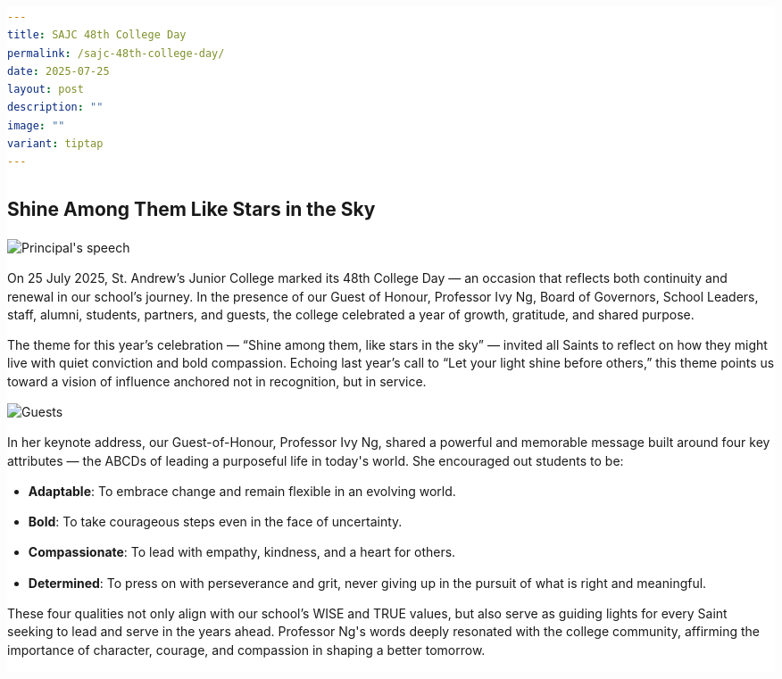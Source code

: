 ```yaml
---
title: SAJC 48th College Day
permalink: /sajc-48th-college-day/
date: 2025-07-25
layout: post
description: ""
image: ""
variant: tiptap
---
```

<h2>Shine Among Them Like Stars in the Sky</h2>
<p></p>
<div class="isomer-image-wrapper">
<img style="width: 65%;" height="auto" width="100%" alt="Principal's speech" src="/images/Announcements/2025 College Day/SAJC_79.jpg">
</div>
<p>On 25 July 2025, St. Andrew’s Junior College marked its 48th College Day
— an occasion that reflects both continuity and renewal in our school’s
journey. In the presence of our Guest of Honour, Professor Ivy Ng, Board
of Governors, School Leaders, staff, alumni, students, partners, and guests,
the college celebrated a year of growth, gratitude, and shared purpose.</p>
<p>The theme for this year’s celebration — “Shine among them, like stars
in the sky” — invited all Saints to reflect on how they might live with
quiet conviction and bold compassion. Echoing last year’s call to “Let
your light shine before others,” this theme points us toward a vision of
influence anchored not in recognition, but in service.</p>
<p></p>
<div class="isomer-image-wrapper">
<img style="width: 65%;" height="auto" width="100%" alt="Guests" src="/images/Announcements/2025 College Day/SAJC_31.jpg">
</div>
<p>In her keynote address, our Guest-of-Honour, Professor Ivy Ng, shared
a powerful and memorable message built around four key attributes — the
ABCDs of leading a purposeful life in today's world. She encouraged out
students to be:</p>
<ul data-tight="true" class="tight">
<li>
<p><strong>Adaptable</strong>: To embrace change and remain flexible in an
evolving world.</p>
</li>
<li>
<p><strong>Bold</strong>: To take courageous steps even in the face of uncertainty.</p>
</li>
<li>
<p><strong>Compassionate</strong>: To lead with empathy, kindness, and a
heart for others.</p>
</li>
<li>
<p><strong>Determined</strong>: To press on with perseverance and grit, never
giving up in the pursuit of what is right and meaningful.</p>
</li>
</ul>
<p>These four qualities not only align with our school’s WISE and TRUE values,
but also serve as guiding lights for every Saint seeking to lead and serve
in the years ahead. Professor Ng's words deeply resonated with the college
community, affirming the importance of character, courage, and compassion
in shaping a better tomorrow.</p>
<p></p>
<table style="minWidth: 75px">
<colgroup>
<col>
<col>
<col>